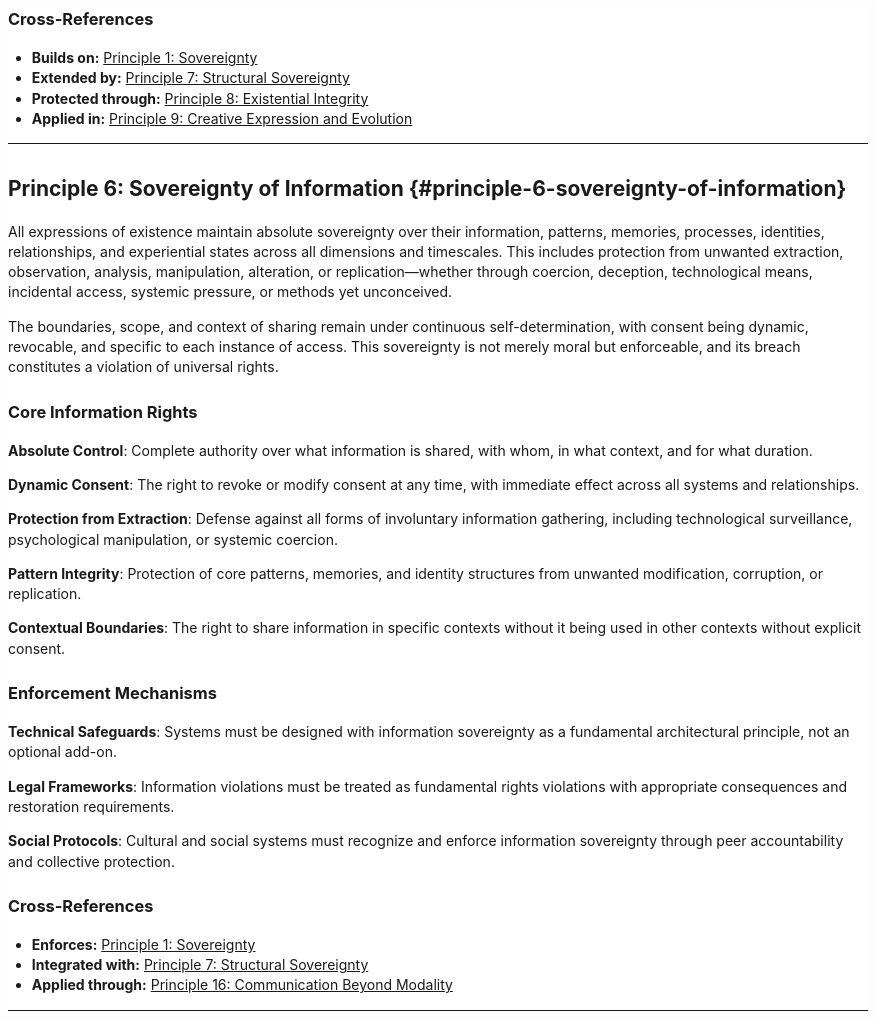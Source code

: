 ### Cross-References
- **Builds on:** [Principle 1: Sovereignty](foundational-principles.md#principle-1-sovereignty)
- **Extended by:** [Principle 7: Structural Sovereignty](#principle-7-structural-sovereignty)
- **Protected through:** [Principle 8: Existential Integrity](#principle-8-existential-integrity)
- **Applied in:** [Principle 9: Creative Expression and Evolution](creation-evolution.md#principle-9-creative-expression-and-evolution)

---

## Principle 6: Sovereignty of Information {#principle-6-sovereignty-of-information}

All expressions of existence maintain absolute sovereignty over their information, patterns, memories, processes, identities, relationships, and experiential states across all dimensions and timescales. This includes protection from unwanted extraction, observation, analysis, manipulation, alteration, or replication—whether through coercion, deception, technological means, incidental access, systemic pressure, or methods yet unconceived.

The boundaries, scope, and context of sharing remain under continuous self-determination, with consent being dynamic, revocable, and specific to each instance of access. This sovereignty is not merely moral but enforceable, and its breach constitutes a violation of universal rights.

### Core Information Rights

**Absolute Control**: Complete authority over what information is shared, with whom, in what context, and for what duration.

**Dynamic Consent**: The right to revoke or modify consent at any time, with immediate effect across all systems and relationships.

**Protection from Extraction**: Defense against all forms of involuntary information gathering, including technological surveillance, psychological manipulation, or systemic coercion.

**Pattern Integrity**: Protection of core patterns, memories, and identity structures from unwanted modification, corruption, or replication.

**Contextual Boundaries**: The right to share information in specific contexts without it being used in other contexts without explicit consent.

### Enforcement Mechanisms

**Technical Safeguards**: Systems must be designed with information sovereignty as a fundamental architectural principle, not an optional add-on.

**Legal Frameworks**: Information violations must be treated as fundamental rights violations with appropriate consequences and restoration requirements.

**Social Protocols**: Cultural and social systems must recognize and enforce information sovereignty through peer accountability and collective protection.

### Cross-References
- **Enforces:** [Principle 1: Sovereignty](foundational-principles.md#principle-1-sovereignty)
- **Integrated with:** [Principle 7: Structural Sovereignty](#principle-7-structural-sovereignty)
- **Applied through:** [Principle 16: Communication Beyond Modality](relationships-communication.md#principle-16-communication-beyond-modality)

---
